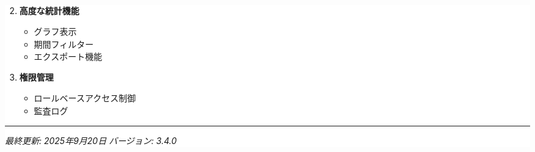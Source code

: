 2. **高度な統計機能**
   - グラフ表示
   - 期間フィルター
   - エクスポート機能

3. **権限管理**
   - ロールベースアクセス制御
   - 監査ログ

---

*最終更新: 2025年9月20日*
*バージョン: 3.4.0*